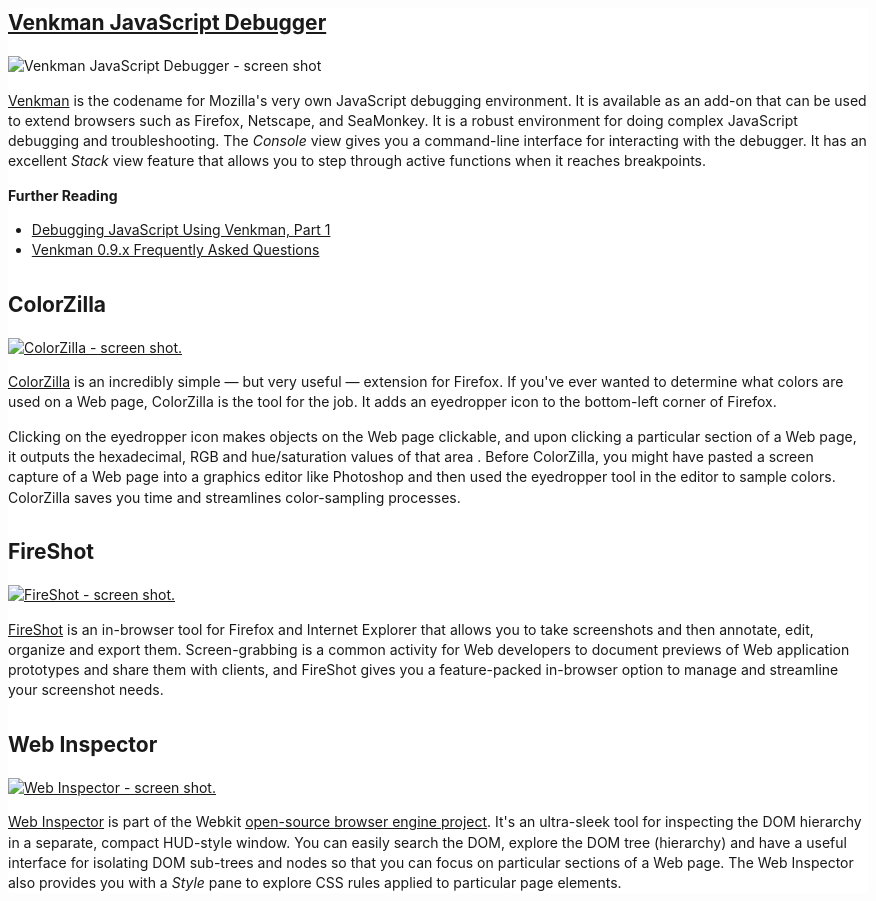 ## [Venkman JavaScript Debugger](https://en.wikipedia.org/wiki/Venkman)

<img loading="lazy" decoding="async" src="https://archive.smashing.media/assets/344dbf88-fdf9-42bb-adb4-46f01eedd629/fe9b6504-133e-49bc-8d7f-a3e7432f3c98/11-venkman.jpg" alt="Venkman JavaScript Debugger - screen shot" width="480" height="300" />

<a href="https://en.wikipedia.org/wiki/Venkman">Venkman</a> is the codename for Mozilla's very own JavaScript debugging environment. It is available as an add-on that can be used to extend browsers such as Firefox, Netscape, and SeaMonkey. It is a robust environment for doing complex JavaScript debugging and troubleshooting. The <em>Console</em> view gives you a command-line interface for interacting with the debugger. It has an excellent <em>Stack</em> view feature that allows you to step through active functions when it reaches breakpoints.

<strong>Further Reading</strong>

*   [Debugging JavaScript Using Venkman, Part 1](https://www.webreference.com/programming/javascript/venkman/)
*   [Venkman 0.9.x Frequently Asked Questions](https://www.hacksrus.com/~ginda/venkman/faq/venkman-faq.html)

## ColorZilla

<a href="https://www.colorzilla.com/firefox/"><img loading="lazy" decoding="async" src="https://archive.smashing.media/assets/344dbf88-fdf9-42bb-adb4-46f01eedd629/17660693-c908-4100-9f1a-ea409eb360b2/12-colorzilla.jpg" alt="ColorZilla - screen shot." width="480" height="300" /></a>

<a href="https://www.colorzilla.com/firefox/">ColorZilla</a> is an incredibly simple — but very useful — extension for Firefox. If you've ever wanted to determine what colors are used on a Web page, ColorZilla is the tool for the job. It adds an eyedropper icon to the bottom-left corner of Firefox.

Clicking on the eyedropper icon makes objects on the Web page clickable, and upon clicking a particular section of a Web page, it outputs the hexadecimal, RGB and hue/saturation values of that area . Before ColorZilla, you might have pasted a screen capture of a Web page into a graphics editor like Photoshop and then used the eyedropper tool in the editor to sample colors. ColorZilla saves you time and streamlines color-sampling processes.</p>

## FireShot

<a href="https://screenshot-program.com/fireshot/"><img loading="lazy" decoding="async" src="https://archive.smashing.media/assets/344dbf88-fdf9-42bb-adb4-46f01eedd629/dab031d2-b736-4454-852d-729ad87e92ba/13-fireshot.jpg" alt="FireShot - screen shot." width="480" height="300" /></a>

<a href="https://screenshot-program.com/fireshot/">FireShot</a> is an in-browser tool for Firefox and Internet Explorer that allows you to take screenshots and then annotate, edit, organize and export them. Screen-grabbing is a common activity for Web developers to document previews of Web application prototypes and share them with clients, and FireShot gives you a feature-packed in-browser option to manage and streamline your screenshot needs.</p>

## Web Inspector

<a href="https://webkit.org/blog/41/"><img loading="lazy" decoding="async" src="https://archive.smashing.media/assets/344dbf88-fdf9-42bb-adb4-46f01eedd629/5f763cd2-e0fe-4ea3-8645-6a883e11430c/14-web-inspector.jpg" alt="Web Inspector - screen shot." width="480" height="300" /></a>

<a href="https://webkit.org/blog/41/">Web Inspector</a> is part of the Webkit <a href="https://webkit.org/">open-source browser engine project</a>. It's an ultra-sleek tool for inspecting the DOM hierarchy in a separate, compact HUD-style window. You can easily search the DOM, explore the DOM tree (hierarchy) and have a useful interface for isolating DOM sub-trees and nodes so that you can focus on particular sections of a Web page. The Web Inspector also provides you with a <em>Style</em> pane to explore CSS rules applied to particular page elements.</p>
